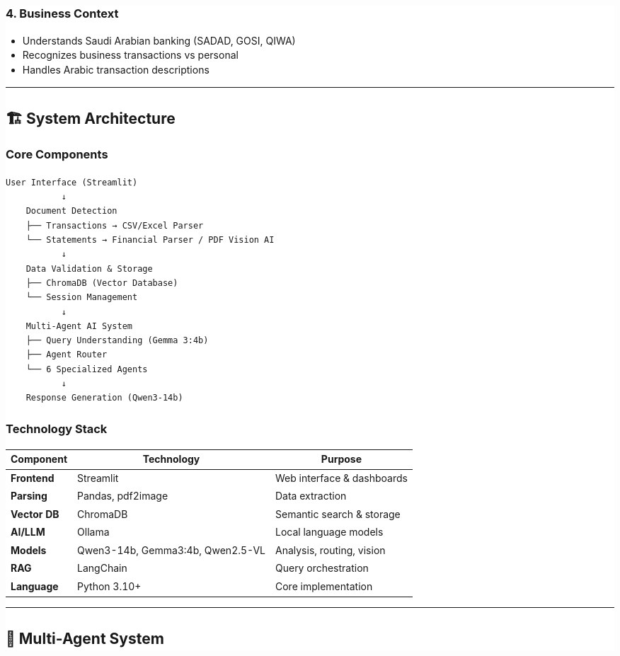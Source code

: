### 4. **Business Context**
- Understands Saudi Arabian banking (SADAD, GOSI, QIWA)
- Recognizes business transactions vs personal
- Handles Arabic transaction descriptions

---

## 🏗️ System Architecture

### Core Components

```
User Interface (Streamlit)
           ↓
    Document Detection
    ├── Transactions → CSV/Excel Parser
    └── Statements → Financial Parser / PDF Vision AI
           ↓
    Data Validation & Storage
    ├── ChromaDB (Vector Database)
    └── Session Management
           ↓
    Multi-Agent AI System
    ├── Query Understanding (Gemma 3:4b)
    ├── Agent Router
    └── 6 Specialized Agents
           ↓
    Response Generation (Qwen3-14b)
```

### Technology Stack

| Component | Technology | Purpose |
|-----------|------------|---------|
| **Frontend** | Streamlit | Web interface & dashboards |
| **Parsing** | Pandas, pdf2image | Data extraction |
| **Vector DB** | ChromaDB | Semantic search & storage |
| **AI/LLM** | Ollama | Local language models |
| **Models** | Qwen3-14b, Gemma3:4b, Qwen2.5-VL | Analysis, routing, vision |
| **RAG** | LangChain | Query orchestration |
| **Language** | Python 3.10+ | Core implementation |

---

## 🤖 Multi-Agent System
